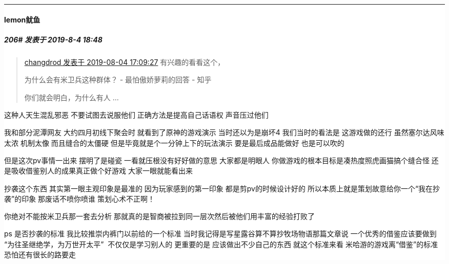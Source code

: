 





*****

####  lemon鱿鱼  
##### 206#       发表于 2019-8-4 18:48



<blockquote><a href="httphttps://bbs.saraba1st.com/2b/forum.php?mod=redirect&amp;goto=findpost&amp;pid=44790326&amp;ptid=1851218" target="_blank">changdrod 发表于 2019-08-04 17:09:27</a>
有兴趣的看看这个，

为什么会有米卫兵这种群体？ - 最怕傲娇萝莉的回答 - 知乎


你们就会明白，为什么有人 ...</blockquote>这种人天生混乱邪恶 不要试图去说服他们 正确方法是提高自己话语权 声音压过他们

我和部分泥潭网友 大约四月初线下聚会时 就看到了原神的游戏演示 当时还以为是崩坏4
我们当时的看法是 这游戏做的还行 虽然塞尔达风味太浓 机制太像 而且缝合的太僵硬 但是毕竟就是个一分钟上下的玩法演示 要是最后成品能做好 也是可以吹的

但是这次pv事情一出来 摆明了是碰瓷 一看就压根没有好好做的意思
大家都是明眼人 你做游戏的根本目标是凑热度照虎画猫搞个缝合怪 还是吸收借鉴别人的成果真正做个好游戏 大家一眼就能看出来

抄袭这个东西 其实第一眼主观印象是最准的 因为玩家感到的第一印象 都是剪pv的时候设计好的 所以本质上就是策划故意给你一个“我在抄袭”的印象 那废话不喷你喷谁 策划心术不正啊！

你绝对不能按米卫兵那一套去分析 那就真的是智商被拉到同一层次然后被他们用丰富的经验打败了


ps 是否抄袭的标准 我比较推崇内裤门以前给的一个标准 当时我记得是写星露谷算不算抄牧场物语那篇文章说 一个优秀的借鉴应该要做到 “为往圣继绝学，为万世开太平”  不仅仅是学习别人的 更重要的是 应该做出不少自己的东西
就这个标准来看 米哈游的游戏离“借鉴”的标准 恐怕还有很长的路要走

